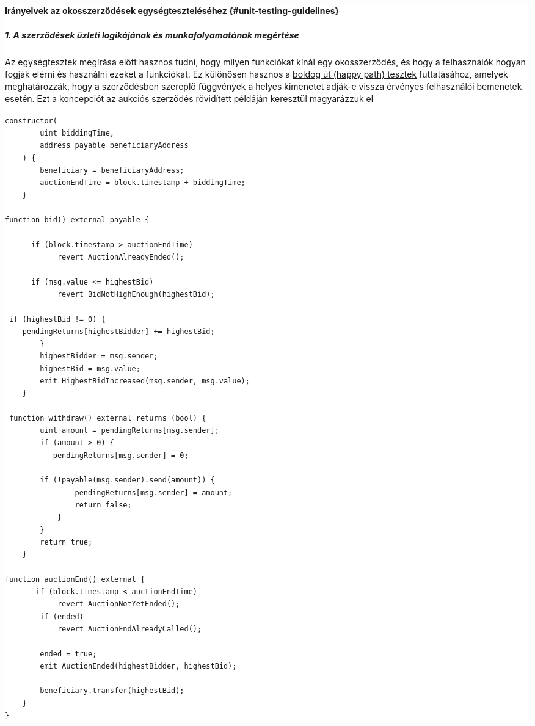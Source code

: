 #### Irányelvek az okosszerződések egységteszteléséhez {#unit-testing-guidelines}

##### 1. A szerződések üzleti logikájának és munkafolyamatának megértése

Az egységtesztek megírása előtt hasznos tudni, hogy milyen funkciókat kínál egy okosszerződés, és hogy a felhasználók hogyan fogják elérni és használni ezeket a funkciókat. Ez különösen hasznos a [boldog út (happy path) tesztek](https://en.m.wikipedia.org/wiki/Happy_path) futtatásához, amelyek meghatározzák, hogy a szerződésben szereplő függvények a helyes kimenetet adják-e vissza érvényes felhasználói bemenetek esetén. Ezt a koncepciót az [aukciós szerződés](https://docs.soliditylang.org/en/v0.8.17/solidity-by-example.html?highlight=Auction%20contract#simple-open-auction) rövidített példáján keresztül magyarázzuk el

```
constructor(
        uint biddingTime,
        address payable beneficiaryAddress
    ) {
        beneficiary = beneficiaryAddress;
        auctionEndTime = block.timestamp + biddingTime;
    }

function bid() external payable {

      if (block.timestamp > auctionEndTime)
            revert AuctionAlreadyEnded();

      if (msg.value <= highestBid)
            revert BidNotHighEnough(highestBid);

 if (highestBid != 0) {
    pendingReturns[highestBidder] += highestBid;
        }
        highestBidder = msg.sender;
        highestBid = msg.value;
        emit HighestBidIncreased(msg.sender, msg.value);
    }

 function withdraw() external returns (bool) {
        uint amount = pendingReturns[msg.sender];
        if (amount > 0) {
           pendingReturns[msg.sender] = 0;

        if (!payable(msg.sender).send(amount)) {
                pendingReturns[msg.sender] = amount;
                return false;
            }
        }
        return true;
    }

function auctionEnd() external {
       if (block.timestamp < auctionEndTime)
            revert AuctionNotYetEnded();
        if (ended)
            revert AuctionEndAlreadyCalled();

        ended = true;
        emit AuctionEnded(highestBidder, highestBid);

        beneficiary.transfer(highestBid);
    }
}
```